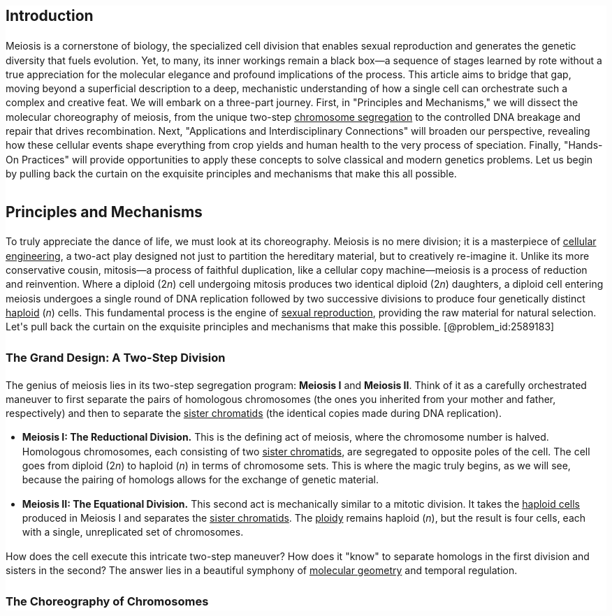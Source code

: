 ## Introduction
Meiosis is a cornerstone of biology, the specialized cell division that enables sexual reproduction and generates the genetic diversity that fuels evolution. Yet, to many, its inner workings remain a black box—a sequence of stages learned by rote without a true appreciation for the molecular elegance and profound implications of the process. This article aims to bridge that gap, moving beyond a superficial description to a deep, mechanistic understanding of how a single cell can orchestrate such a complex and creative feat. We will embark on a three-part journey. First, in "Principles and Mechanisms," we will dissect the molecular choreography of meiosis, from the unique two-step [chromosome segregation](@article_id:144371) to the controlled DNA breakage and repair that drives recombination. Next, "Applications and Interdisciplinary Connections" will broaden our perspective, revealing how these cellular events shape everything from crop yields and human health to the very process of speciation. Finally, "Hands-On Practices" will provide opportunities to apply these concepts to solve classical and modern genetics problems. Let us begin by pulling back the curtain on the exquisite principles and mechanisms that make this all possible.

## Principles and Mechanisms

To truly appreciate the dance of life, we must look at its choreography. Meiosis is no mere division; it is a masterpiece of [cellular engineering](@article_id:187732), a two-act play designed not just to partition the hereditary material, but to creatively re-imagine it. Unlike its more conservative cousin, mitosis—a process of faithful duplication, like a cellular copy machine—meiosis is a process of reduction and reinvention. Where a diploid ($2n$) cell undergoing mitosis produces two identical diploid ($2n$) daughters, a diploid cell entering meiosis undergoes a single round of DNA replication followed by two successive divisions to produce four genetically distinct [haploid](@article_id:260581) ($n$) cells. This fundamental process is the engine of [sexual reproduction](@article_id:142824), providing the raw material for natural selection. Let's pull back the curtain on the exquisite principles and mechanisms that make this possible. [@problem_id:2589183]

### The Grand Design: A Two-Step Division

The genius of meiosis lies in its two-step segregation program: **Meiosis I** and **Meiosis II**. Think of it as a carefully orchestrated maneuver to first separate the pairs of homologous chromosomes (the ones you inherited from your mother and father, respectively) and then to separate the [sister chromatids](@article_id:273270) (the identical copies made during DNA replication).

-   **Meiosis I: The Reductional Division.** This is the defining act of meiosis, where the chromosome number is halved. Homologous chromosomes, each consisting of two [sister chromatids](@article_id:273270), are segregated to opposite poles of the cell. The cell goes from diploid ($2n$) to haploid ($n$) in terms of chromosome sets. This is where the magic truly begins, as we will see, because the pairing of homologs allows for the exchange of genetic material.

-   **Meiosis II: The Equational Division.** This second act is mechanically similar to a mitotic division. It takes the [haploid cells](@article_id:147354) produced in Meiosis I and separates the [sister chromatids](@article_id:273270). The [ploidy](@article_id:140100) remains haploid ($n$), but the result is four cells, each with a single, unreplicated set of chromosomes.

How does the cell execute this intricate two-step maneuver? How does it "know" to separate homologs in the first division and sisters in the second? The answer lies in a beautiful symphony of [molecular geometry](@article_id:137358) and temporal regulation.

### The Choreography of Chromosomes
